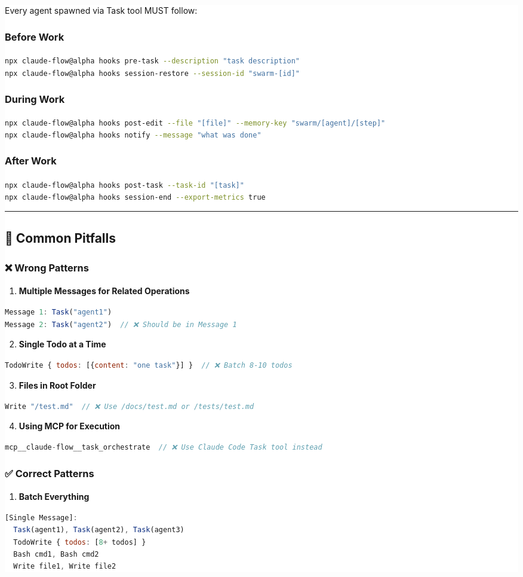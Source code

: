 Every agent spawned via Task tool MUST follow:

### Before Work
```bash
npx claude-flow@alpha hooks pre-task --description "task description"
npx claude-flow@alpha hooks session-restore --session-id "swarm-[id]"
```

### During Work
```bash
npx claude-flow@alpha hooks post-edit --file "[file]" --memory-key "swarm/[agent]/[step]"
npx claude-flow@alpha hooks notify --message "what was done"
```

### After Work
```bash
npx claude-flow@alpha hooks post-task --task-id "[task]"
npx claude-flow@alpha hooks session-end --export-metrics true
```

---

## 🚨 Common Pitfalls

### ❌ Wrong Patterns

1. **Multiple Messages for Related Operations**
```javascript
Message 1: Task("agent1")
Message 2: Task("agent2")  // ❌ Should be in Message 1
```

2. **Single Todo at a Time**
```javascript
TodoWrite { todos: [{content: "one task"}] }  // ❌ Batch 8-10 todos
```

3. **Files in Root Folder**
```javascript
Write "/test.md"  // ❌ Use /docs/test.md or /tests/test.md
```

4. **Using MCP for Execution**
```javascript
mcp__claude-flow__task_orchestrate  // ❌ Use Claude Code Task tool instead
```

### ✅ Correct Patterns

1. **Batch Everything**
```javascript
[Single Message]:
  Task(agent1), Task(agent2), Task(agent3)
  TodoWrite { todos: [8+ todos] }
  Bash cmd1, Bash cmd2
  Write file1, Write file2
```
